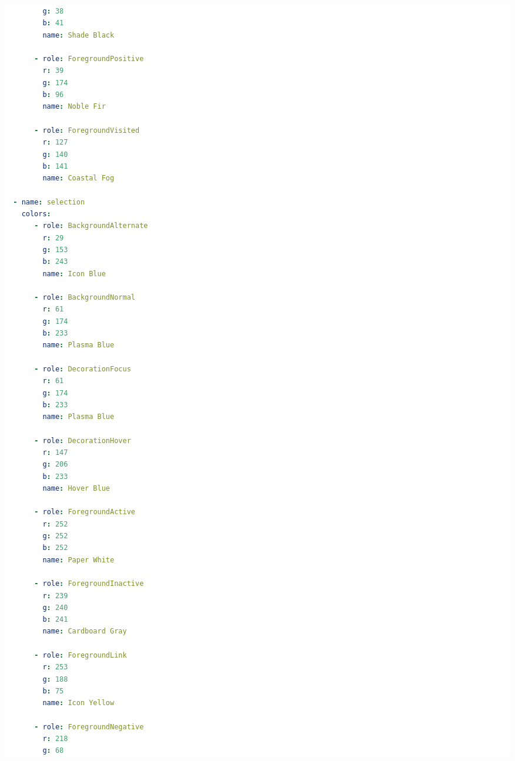 ```yaml
         g: 38
         b: 41
         name: Shade Black       

       - role: ForegroundPositive     
         r: 39
         g: 174
         b: 96
         name: Noble Fir         

       - role: ForegroundVisited      
         r: 127
         g: 140
         b: 141
         name: Coastal Fog       

  - name: selection
    colors:
       - role: BackgroundAlternate    
         r: 29
         g: 153
         b: 243
         name: Icon Blue         

       - role: BackgroundNormal       
         r: 61
         g: 174
         b: 233
         name: Plasma Blue       

       - role: DecorationFocus        
         r: 61
         g: 174
         b: 233
         name: Plasma Blue       

       - role: DecorationHover        
         r: 147
         g: 206
         b: 233
         name: Hover Blue        

       - role: ForegroundActive       
         r: 252
         g: 252
         b: 252
         name: Paper White       

       - role: ForegroundInactive     
         r: 239
         g: 240
         b: 241
         name: Cardboard Gray    

       - role: ForegroundLink         
         r: 253
         g: 188
         b: 75
         name: Icon Yellow       

       - role: ForegroundNegative     
         r: 218
         g: 68
```